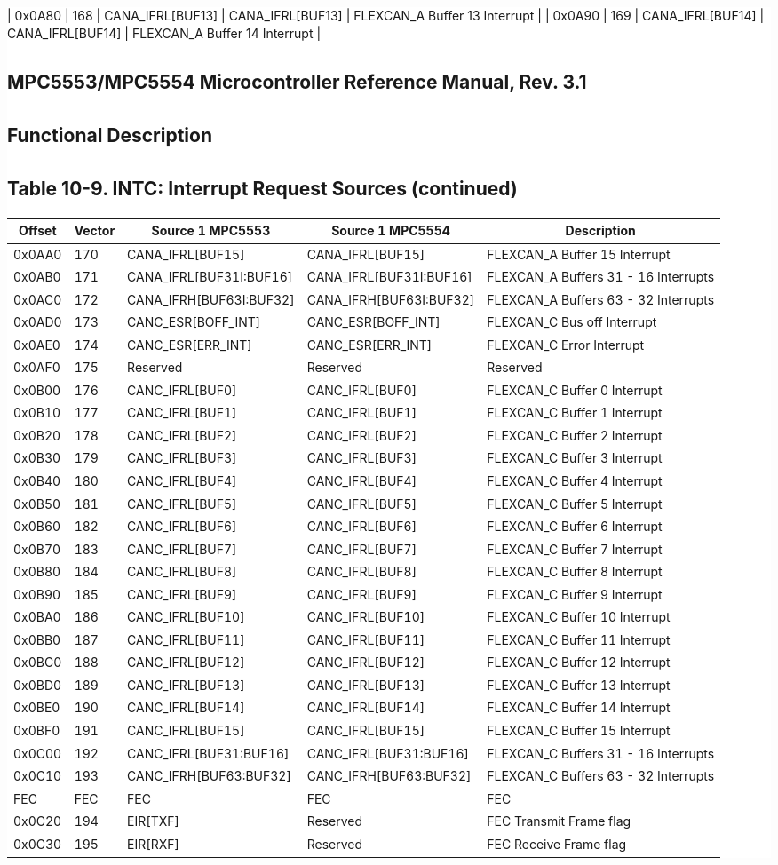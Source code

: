 | 0x0A80                  | 168                     | CANA_IFRL[BUF13]                                                                                                                                                                                                                                        | CANA_IFRL[BUF13]                                                                                                                                                                                                                                        | FLEXCAN_A Buffer 13 Interrupt                                                                                                                                                                                                                                                                                                                                                                                                                                                                                                |
| 0x0A90                  | 169                     | CANA_IFRL[BUF14]                                                                                                                                                                                                                                        | CANA_IFRL[BUF14]                                                                                                                                                                                                                                        | FLEXCAN_A Buffer 14 Interrupt                                                                                                                                                                                                                                                                                                                                                                                                                                                                                                |

## MPC5553/MPC5554 Microcontroller Reference Manual, Rev. 3.1

## Functional Description

## Table 10-9. INTC: Interrupt Request Sources (continued)

| Offset   | Vector   | Source 1 MPC5553        | Source 1 MPC5554        | Description                          |
|----------|----------|-------------------------|-------------------------|--------------------------------------|
| 0x0AA0   | 170      | CANA_IFRL[BUF15]        | CANA_IFRL[BUF15]        | FLEXCAN_A Buffer 15 Interrupt        |
| 0x0AB0   | 171      | CANA_IFRL[BUF31I:BUF16] | CANA_IFRL[BUF31I:BUF16] | FLEXCAN_A Buffers 31 - 16 Interrupts |
| 0x0AC0   | 172      | CANA_IFRH[BUF63I:BUF32] | CANA_IFRH[BUF63I:BUF32] | FLEXCAN_A Buffers 63 - 32 Interrupts |
| 0x0AD0   | 173      | CANC_ESR[BOFF_INT]      | CANC_ESR[BOFF_INT]      | FLEXCAN_C Bus off Interrupt          |
| 0x0AE0   | 174      | CANC_ESR[ERR_INT]       | CANC_ESR[ERR_INT]       | FLEXCAN_C Error Interrupt            |
| 0x0AF0   | 175      | Reserved                | Reserved                | Reserved                             |
| 0x0B00   | 176      | CANC_IFRL[BUF0]         | CANC_IFRL[BUF0]         | FLEXCAN_C Buffer 0 Interrupt         |
| 0x0B10   | 177      | CANC_IFRL[BUF1]         | CANC_IFRL[BUF1]         | FLEXCAN_C Buffer 1 Interrupt         |
| 0x0B20   | 178      | CANC_IFRL[BUF2]         | CANC_IFRL[BUF2]         | FLEXCAN_C Buffer 2 Interrupt         |
| 0x0B30   | 179      | CANC_IFRL[BUF3]         | CANC_IFRL[BUF3]         | FLEXCAN_C Buffer 3 Interrupt         |
| 0x0B40   | 180      | CANC_IFRL[BUF4]         | CANC_IFRL[BUF4]         | FLEXCAN_C Buffer 4 Interrupt         |
| 0x0B50   | 181      | CANC_IFRL[BUF5]         | CANC_IFRL[BUF5]         | FLEXCAN_C Buffer 5 Interrupt         |
| 0x0B60   | 182      | CANC_IFRL[BUF6]         | CANC_IFRL[BUF6]         | FLEXCAN_C Buffer 6 Interrupt         |
| 0x0B70   | 183      | CANC_IFRL[BUF7]         | CANC_IFRL[BUF7]         | FLEXCAN_C Buffer 7 Interrupt         |
| 0x0B80   | 184      | CANC_IFRL[BUF8]         | CANC_IFRL[BUF8]         | FLEXCAN_C Buffer 8 Interrupt         |
| 0x0B90   | 185      | CANC_IFRL[BUF9]         | CANC_IFRL[BUF9]         | FLEXCAN_C Buffer 9 Interrupt         |
| 0x0BA0   | 186      | CANC_IFRL[BUF10]        | CANC_IFRL[BUF10]        | FLEXCAN_C Buffer 10 Interrupt        |
| 0x0BB0   | 187      | CANC_IFRL[BUF11]        | CANC_IFRL[BUF11]        | FLEXCAN_C Buffer 11 Interrupt        |
| 0x0BC0   | 188      | CANC_IFRL[BUF12]        | CANC_IFRL[BUF12]        | FLEXCAN_C Buffer 12 Interrupt        |
| 0x0BD0   | 189      | CANC_IFRL[BUF13]        | CANC_IFRL[BUF13]        | FLEXCAN_C Buffer 13 Interrupt        |
| 0x0BE0   | 190      | CANC_IFRL[BUF14]        | CANC_IFRL[BUF14]        | FLEXCAN_C Buffer 14 Interrupt        |
| 0x0BF0   | 191      | CANC_IFRL[BUF15]        | CANC_IFRL[BUF15]        | FLEXCAN_C Buffer 15 Interrupt        |
| 0x0C00   | 192      | CANC_IFRL[BUF31:BUF16]  | CANC_IFRL[BUF31:BUF16]  | FLEXCAN_C Buffers 31 - 16 Interrupts |
| 0x0C10   | 193      | CANC_IFRH[BUF63:BUF32]  | CANC_IFRH[BUF63:BUF32]  | FLEXCAN_C Buffers 63 - 32 Interrupts |
| FEC      | FEC      | FEC                     | FEC                     | FEC                                  |
| 0x0C20   | 194      | EIR[TXF]                | Reserved                | FEC Transmit Frame flag              |
| 0x0C30   | 195      | EIR[RXF]                | Reserved                | FEC Receive Frame flag               |
